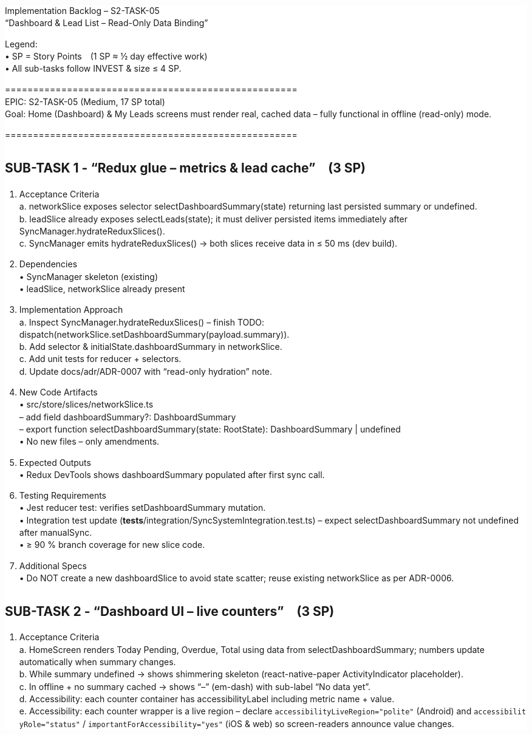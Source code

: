 Implementation Backlog – S2-TASK-05  
“Dashboard & Lead List – Read-Only Data Binding”  

Legend:  
• SP = Story Points (1 SP ≈ ½ day effective work)  
• All sub-tasks follow INVEST & size ≤ 4 SP.  

====================================================  
EPIC:  S2-TASK-05 (Medium, 17 SP total)  
Goal:  Home (Dashboard) & My Leads screens must render real, cached data – fully functional in offline (read-only) mode.  

====================================================  

SUB-TASK 1 - “Redux glue – metrics & lead cache” (3 SP)  
----------------------------------------------------  
1. Acceptance Criteria  
   a. networkSlice exposes selector selectDashboardSummary(state) returning last persisted summary or undefined.  
   b. leadSlice already exposes selectLeads(state); it must deliver persisted items immediately after SyncManager.hydrateReduxSlices().  
   c. SyncManager emits hydrateReduxSlices() → both slices receive data in ≤ 50 ms (dev build).  

2. Dependencies  
   • SyncManager skeleton (existing)  
   • leadSlice, networkSlice already present  

3. Implementation Approach  
   a. Inspect SyncManager.hydrateReduxSlices() – finish TODO: dispatch(networkSlice.setDashboardSummary(payload.summary)).  
   b. Add selector & initialState.dashboardSummary in networkSlice.  
   c. Add unit tests for reducer + selectors.  
   d. Update docs/adr/ADR-0007 with “read-only hydration” note.  

4. New Code Artifacts  
   • src/store/slices/networkSlice.ts  
     – add field dashboardSummary?: DashboardSummary  
     – export function selectDashboardSummary(state: RootState): DashboardSummary | undefined  
   • No new files – only amendments.  

5. Expected Outputs  
   • Redux DevTools shows dashboardSummary populated after first sync call.  

6. Testing Requirements  
   • Jest reducer test: verifies setDashboardSummary mutation.  
   • Integration test update (__tests__/integration/SyncSystemIntegration.test.ts) – expect selectDashboardSummary not undefined after manualSync.  
   • ≥ 90 % branch coverage for new slice code.  

7. Additional Specs  
   • Do NOT create a new dashboardSlice to avoid state scatter; reuse existing networkSlice as per ADR-0006.  


SUB-TASK 2 - “Dashboard UI – live counters” (3 SP)  
----------------------------------------------------  
1. Acceptance Criteria  
   a. HomeScreen renders Today Pending, Overdue, Total using data from selectDashboardSummary; numbers update automatically when summary changes.  
   b. While summary undefined → shows shimmering skeleton (react-native-paper ActivityIndicator placeholder).  
   c. In offline + no summary cached → shows “–” (em-dash) with sub-label “No data yet”.  
   d. Accessibility: each counter container has accessibilityLabel including metric name + value.  
   e. Accessibility: each counter wrapper is a live region – declare `accessibilityLiveRegion="polite"` (Android) and `accessibilityRole="status"` / `importantForAccessibility="yes"` (iOS & web) so screen-readers announce value changes.  
